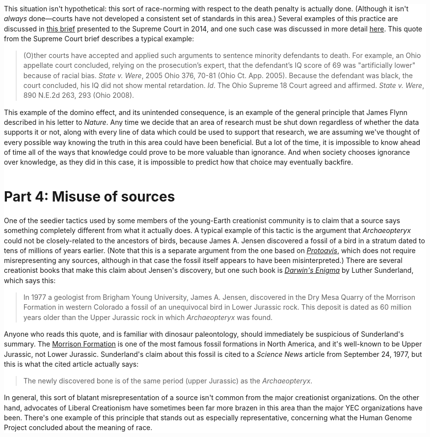 This situation isn't hypothetical: this sort of race-norming with respect to the death penalty is actually done. (Although it isn't <i>always</i> done—courts have not developed a consistent set of standards in this area.) Several examples of this practice are discussed in <a href="http://www.elliswinters.com/files/Blondel_April2014.pdf">this brief</a> presented to the Supreme Court in 2014, and one such case was discussed in more detail <a href="http://web.archive.org/web/20140831195404/http://dailycaller.com/2014/08/28/how-race-based-iq-handicapping-led-to-a-mans-execution/">here</a>. This quote from the Supreme Court brief describes a typical example:
<blockquote>(O)ther courts have accepted and applied such arguments to sentence minority defendants to death. For example, an Ohio appellate court concluded, relying on the prosecution’s expert, that the defendant’s IQ score of 69 was "artificially lower" because of racial bias. <i>State v. Were</i>, 2005 Ohio 376, 70-81 (Ohio Ct. App. 2005). Because the defendant was black, the court concluded, his IQ did not show mental retardation. <i>Id</i>. The Ohio Supreme 18 Court agreed and affirmed. <i>State v. Were</i>, 890 N.E.2d 263, 293 (Ohio 2008).</blockquote>
This example of the domino effect, and its unintended consequence, is an example of the general principle that James Flynn described in his letter to <i>Nature</i>. Any time we decide that an area of research must be shut down regardless of whether the data supports it or not, along with every line of data which could be used to support that research, we are assuming we've thought of every possible way knowing the truth in this area could have been beneficial. But a lot of the time, it is impossible to know ahead of time all of the ways that knowledge could prove to be more valuable than ignorance. And when society chooses ignorance over knowledge, as they did in this case, it is impossible to predict how that choice may eventually backfire.

# Part 4: Misuse of sources

One of the seedier tactics used by some members of the young-Earth creationist community is to claim that a source says something completely different from what it actually does. A typical example of this tactic is the argument that <i>Archaeopteryx</i> could not be closely-related to the ancestors of birds, because James A. Jensen discovered a fossil of a bird in a stratum dated to tens of millions of years earlier. (Note that this is a separate argument from the one based on <a href="https://en.wikipedia.org/wiki/Protoavis"><i>Protoavis</i></a>, which does not require misrepresenting any sources, although in that case the fossil itself appears to have been misinterpreted.) There are several creationist books that make this claim about Jensen's discovery, but one such book is <a href="https://books.google.com/books?id=AEk7L24m-P0C"><i>Darwin's Enigma</i></a> by Luther Sunderland, which says this:
<blockquote>In 1977 a geologist from Brigham Young University, James A. Jensen, discovered in the Dry Mesa Quarry of the Morrison Formation in western Colorado a fossil of an unequivocal bird in Lower Jurassic rock. This deposit is dated as 60 million years older than the Upper Jurassic rock in which <i>Archaeopteryx</i> was found.</blockquote>
Anyone who reads this quote, and is familiar with dinosaur paleontology, should immediately be suspicious of Sunderland's summary. The <a href="https://en.wikipedia.org/wiki/Morrison_Formation">Morrison Formation</a> is one of the most famous fossil formations in North America, and it's well-known to be Upper Jurassic, not Lower Jurassic. Sunderland's claim about this fossil is cited to a <i>Science News</i> article from September 24, 1977, but this is what the cited article actually says:
<blockquote>The newly discovered bone is of the same period (upper Jurassic) as the <i>Archaeopteryx</i>.</blockquote>
In general, this sort of blatant misrepresentation of a source isn't common from the major creationist organizations. On the other hand, advocates of Liberal Creationism have sometimes been far more brazen in this area than the major YEC organizations have been. There's one example of this principle that stands out as especially representative, concerning what the Human Genome Project concluded about the meaning of race.

